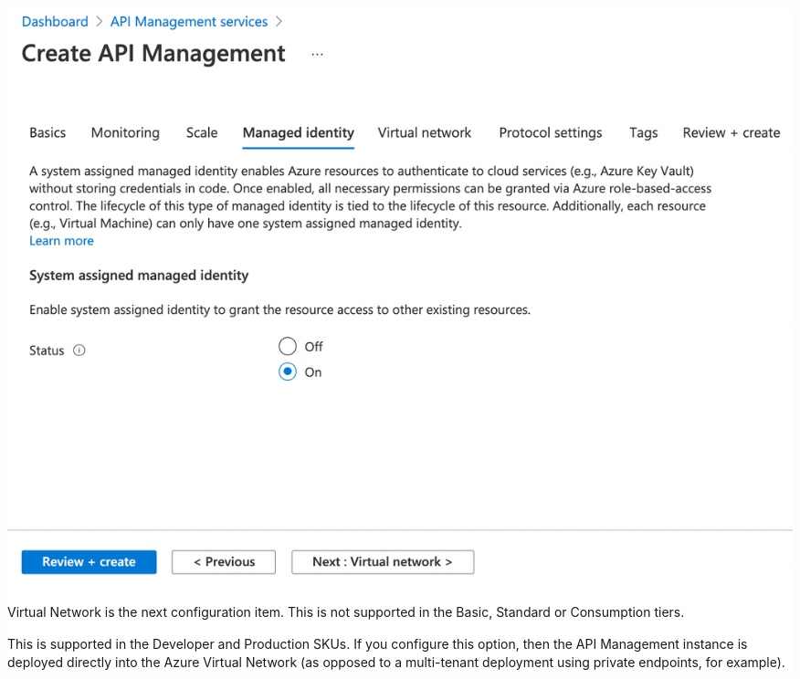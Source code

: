 ![Enable system-assigned managed identity](images/introduction-to-api-management/create-apim-5.png)

Virtual Network is the next configuration item. This is not supported in the Basic, Standard or Consumption tiers.

This is supported in the Developer and Production SKUs. If you configure this option, then the API Management instance is deployed directly into the Azure Virtual Network (as opposed to a multi-tenant deployment using private endpoints, for example).

